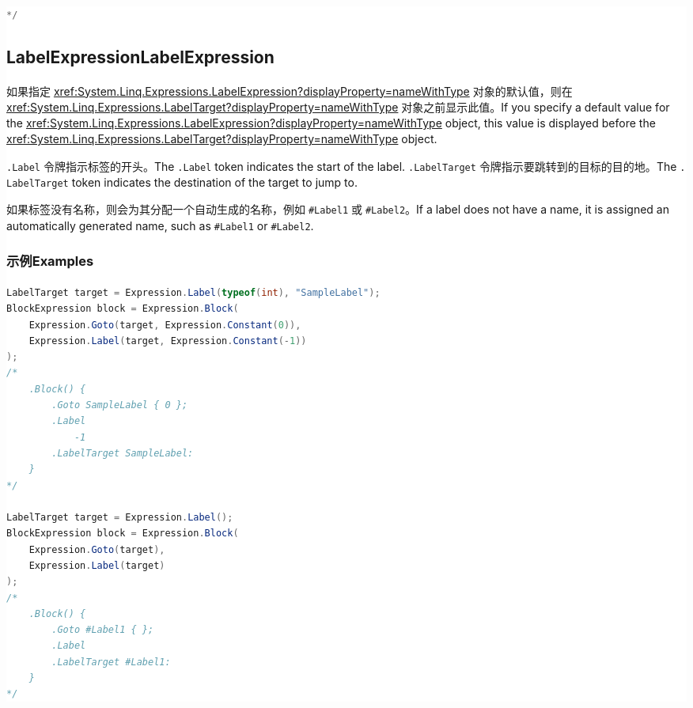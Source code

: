 ```csharp
*/
```

## <a name="labelexpression"></a><span data-ttu-id="afb96-139">LabelExpression</span><span class="sxs-lookup"><span data-stu-id="afb96-139">LabelExpression</span></span>

<span data-ttu-id="afb96-140">如果指定 <xref:System.Linq.Expressions.LabelExpression?displayProperty=nameWithType> 对象的默认值，则在 <xref:System.Linq.Expressions.LabelTarget?displayProperty=nameWithType> 对象之前显示此值。</span><span class="sxs-lookup"><span data-stu-id="afb96-140">If you specify a default value for the <xref:System.Linq.Expressions.LabelExpression?displayProperty=nameWithType> object, this value is displayed before the <xref:System.Linq.Expressions.LabelTarget?displayProperty=nameWithType> object.</span></span>

<span data-ttu-id="afb96-141">`.Label` 令牌指示标签的开头。</span><span class="sxs-lookup"><span data-stu-id="afb96-141">The `.Label` token indicates the start of the label.</span></span> <span data-ttu-id="afb96-142">`.LabelTarget` 令牌指示要跳转到的目标的目的地。</span><span class="sxs-lookup"><span data-stu-id="afb96-142">The `.LabelTarget` token indicates the destination of the target to jump to.</span></span>

<span data-ttu-id="afb96-143">如果标签没有名称，则会为其分配一个自动生成的名称，例如 `#Label1` 或 `#Label2`。</span><span class="sxs-lookup"><span data-stu-id="afb96-143">If a label does not have a name, it is assigned an automatically generated name, such as `#Label1` or `#Label2`.</span></span>

### <a name="examples"></a><span data-ttu-id="afb96-144">示例</span><span class="sxs-lookup"><span data-stu-id="afb96-144">Examples</span></span>

```csharp
LabelTarget target = Expression.Label(typeof(int), "SampleLabel");
BlockExpression block = Expression.Block(
    Expression.Goto(target, Expression.Constant(0)),
    Expression.Label(target, Expression.Constant(-1))
);
/*
    .Block() {
        .Goto SampleLabel { 0 };
        .Label
            -1
        .LabelTarget SampleLabel:
    }
*/

LabelTarget target = Expression.Label();
BlockExpression block = Expression.Block(
    Expression.Goto(target),
    Expression.Label(target)
);
/*
    .Block() {
        .Goto #Label1 { };
        .Label
        .LabelTarget #Label1:
    }
*/
```
